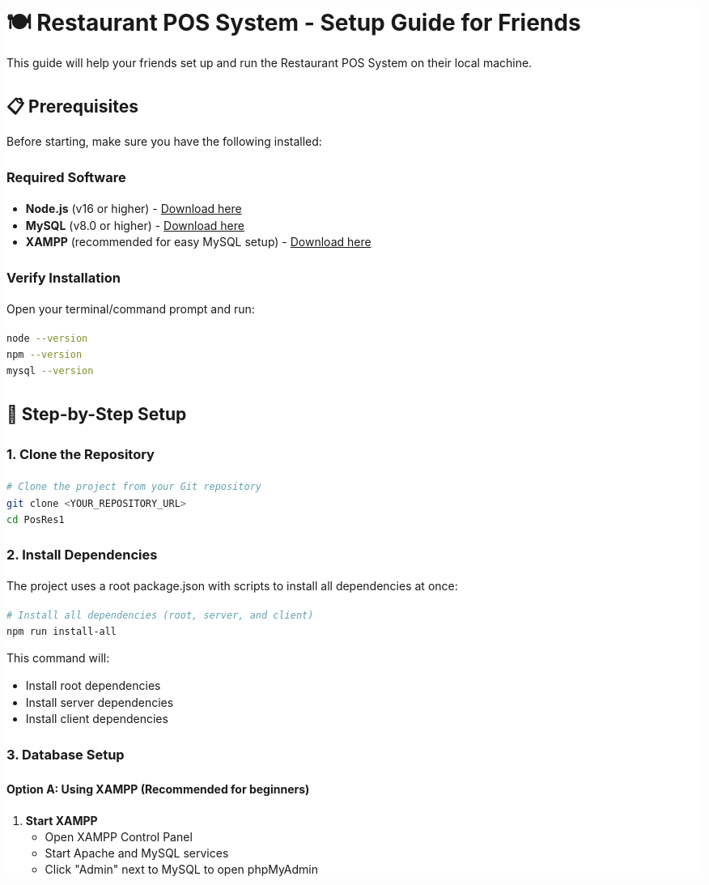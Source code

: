 # 🍽️ Restaurant POS System - Setup Guide for Friends

This guide will help your friends set up and run the Restaurant POS System on their local machine.

## 📋 Prerequisites

Before starting, make sure you have the following installed:

### Required Software
- **Node.js** (v16 or higher) - [Download here](https://nodejs.org/)
- **MySQL** (v8.0 or higher) - [Download here](https://dev.mysql.com/downloads/mysql/)
- **XAMPP** (recommended for easy MySQL setup) - [Download here](https://www.apachefriends.org/)

### Verify Installation
Open your terminal/command prompt and run:
```bash
node --version
npm --version
mysql --version
```

## 🚀 Step-by-Step Setup

### 1. Clone the Repository
```bash
# Clone the project from your Git repository
git clone <YOUR_REPOSITORY_URL>
cd PosRes1
```

### 2. Install Dependencies
The project uses a root package.json with scripts to install all dependencies at once:
```bash
# Install all dependencies (root, server, and client)
npm run install-all
```

This command will:
- Install root dependencies
- Install server dependencies
- Install client dependencies

### 3. Database Setup

#### Option A: Using XAMPP (Recommended for beginners)
1. **Start XAMPP**
   - Open XAMPP Control Panel
   - Start Apache and MySQL services
   - Click "Admin" next to MySQL to open phpMyAdmin
